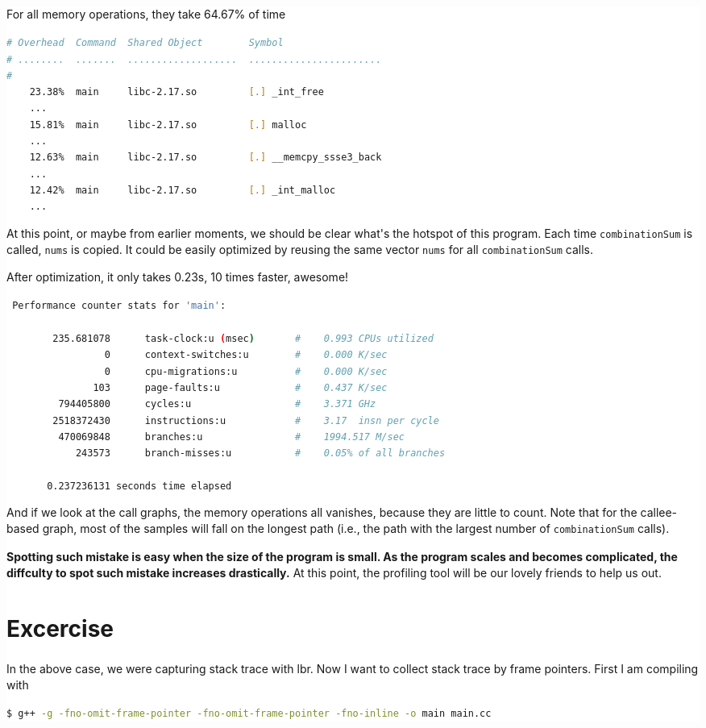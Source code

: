 ```bash
```

For all memory operations, they take 64.67% of time 
```bash
# Overhead  Command  Shared Object        Symbol                 
# ........  .......  ...................  .......................
#
    23.38%  main     libc-2.17.so         [.] _int_free
    ...
    15.81%  main     libc-2.17.so         [.] malloc
    ...
    12.63%  main     libc-2.17.so         [.] __memcpy_ssse3_back
    ...
    12.42%  main     libc-2.17.so         [.] _int_malloc
    ...
```

At this point, or maybe from earlier moments, we should be clear what's the hotspot of this program. Each time `combinationSum` is called, `nums` is copied. It could be easily optimized by reusing the same vector `nums` for all `combinationSum` calls.

After optimization, it only takes 0.23s, 10 times faster, awesome!
```bash
 Performance counter stats for 'main':

        235.681078      task-clock:u (msec)       #    0.993 CPUs utilized          
                 0      context-switches:u        #    0.000 K/sec                  
                 0      cpu-migrations:u          #    0.000 K/sec                  
               103      page-faults:u             #    0.437 K/sec                  
         794405800      cycles:u                  #    3.371 GHz                    
        2518372430      instructions:u            #    3.17  insn per cycle         
         470069848      branches:u                #    1994.517 M/sec                  
            243573      branch-misses:u           #    0.05% of all branches        

       0.237236131 seconds time elapsed
```

And if we look at the call graphs, the memory operations all vanishes, because they are little to count. Note that for the callee-based graph, most of the samples will fall on the longest path (i.e., the path with the largest number of `combinationSum` calls).


**Spotting such mistake is easy when the size of the program is small. As the program scales and becomes complicated, the diffculty to spot such mistake increases drastically.** At this point, the profiling tool will be our lovely friends to help us out.

# Excercise

In the above case, we were capturing stack trace with lbr. Now I want to collect stack trace by frame pointers. First I am compiling with
```bash
$ g++ -g -fno-omit-frame-pointer -fno-omit-frame-pointer -fno-inline -o main main.cc
```
